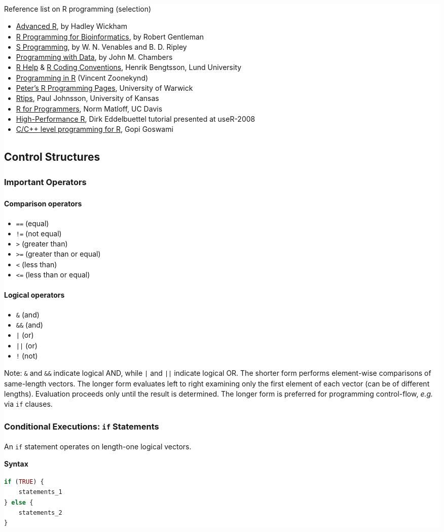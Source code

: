 Reference list on R programming (selection)

-   [Advanced R](http://adv-r.had.co.nz/), by Hadley Wickham
-   [R Programming for Bioinformatics](http://master.bioconductor.org/help/publications/books/r-programming-for-bioinformatics/), by Robert Gentleman
-   [S Programming](http://www.stats.ox.ac.uk/pub/MASS3/Sprog/), by W. N. Venables and B. D. Ripley
-   [Programming with Data](http://www.amazon.com/Programming-Data-Language-Lecture-Economics/dp/0387985034), by John M. Chambers
-   [R Help](http://www1.maths.lth.se/help/R/) & [R Coding Conventions](http://www1.maths.lth.se/help/R/RCC/), Henrik Bengtsson, Lund University
-   [Programming in R](http://zoonek2.free.fr/UNIX/48_R/02.html) (Vincent Zoonekynd)
-   [Peter’s R Programming Pages](http://www2.warwick.ac.uk/fac/sci/moac/people/students/peter_cock/r), University of Warwick
-   [Rtips](http://pj.freefaculty.org/R/statsRus.html), Paul Johnsson, University of Kansas
-   [R for Programmers](http://heather.cs.ucdavis.edu/~matloff/r.html), Norm Matloff, UC Davis
-   [High-Performance R](http://www.statistik.uni-dortmund.de/useR-2008/tutorials/useR2008introhighperfR.pdf), Dirk Eddelbuettel tutorial presented at useR-2008
-   [C/C++ level programming for R](http://www.stat.harvard.edu/ccr2005/index.html), Gopi Goswami

## Control Structures

### Important Operators

#### Comparison operators

-   `==` (equal)
-   `!=` (not equal)
-   `>` (greater than)
-   `>=` (greater than or equal)
-   `<` (less than)
-   `<=` (less than or equal)

#### Logical operators

-   `&` (and)
-   `&&` (and)
-   `|` (or)
-   `||` (or)
-   `!` (not)

Note: `&` and `&&` indicate logical AND, while `|` and `||` indicate logical OR. The shorter form performs element-wise comparisons of same-length vectors.
The longer form evaluates left to right examining only the first element of each vector (can be of different lengths). Evaluation proceeds only until the result
is determined. The longer form is preferred for programming control-flow, *e.g.* via `if` clauses.

### Conditional Executions: `if` Statements

An `if` statement operates on length-one logical vectors.

**Syntax**

``` r
if (TRUE) { 
    statements_1 
} else { 
    statements_2 
}
```
